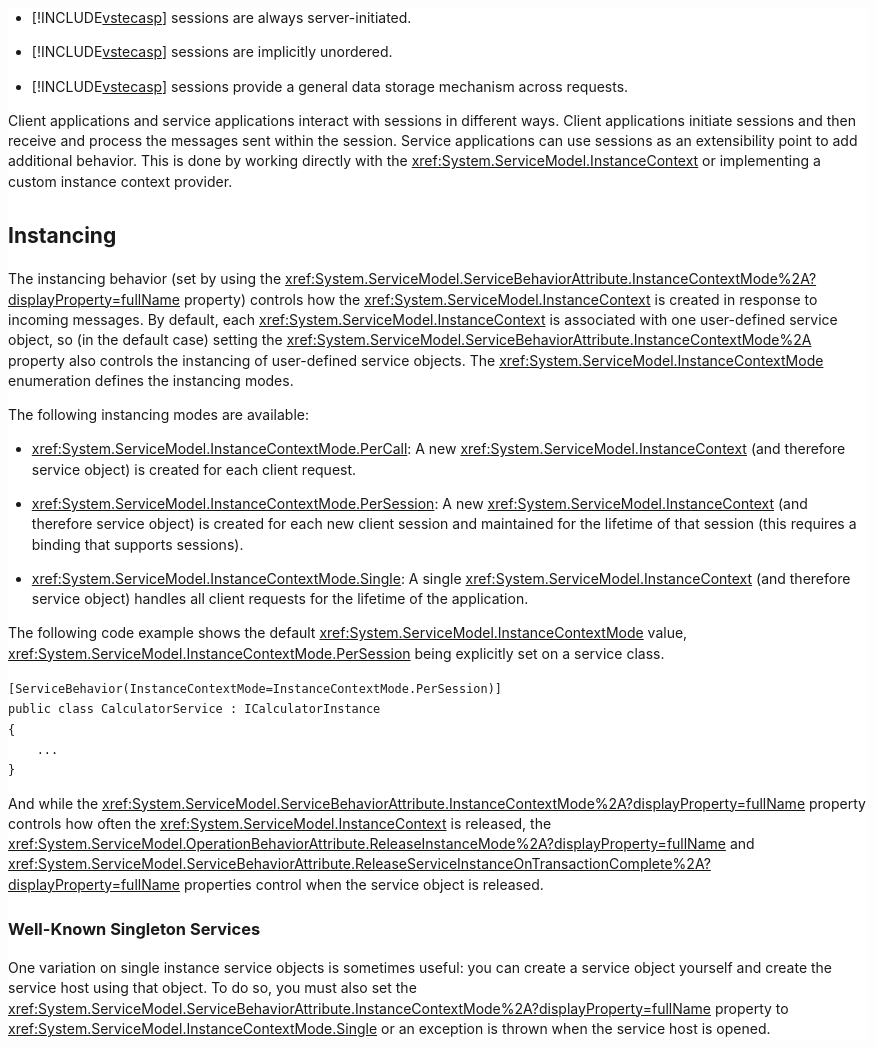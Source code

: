 -   [!INCLUDE[vstecasp](../../../../includes/vstecasp-md.md)] sessions are always server-initiated.  
  
-   [!INCLUDE[vstecasp](../../../../includes/vstecasp-md.md)] sessions are implicitly unordered.  
  
-   [!INCLUDE[vstecasp](../../../../includes/vstecasp-md.md)] sessions provide a general data storage mechanism across requests.  
  
 Client applications and service applications interact with sessions in different ways. Client applications initiate sessions and then receive and process the messages sent within the session. Service applications can use sessions as an extensibility point to add additional behavior. This is done by working directly with the <xref:System.ServiceModel.InstanceContext> or implementing a custom instance context provider.  
  
## Instancing  
 The instancing behavior (set by using the <xref:System.ServiceModel.ServiceBehaviorAttribute.InstanceContextMode%2A?displayProperty=fullName> property) controls how the <xref:System.ServiceModel.InstanceContext> is created in response to incoming messages. By default, each <xref:System.ServiceModel.InstanceContext> is associated with one user-defined service object, so (in the default case) setting the <xref:System.ServiceModel.ServiceBehaviorAttribute.InstanceContextMode%2A> property also controls the instancing of user-defined service objects. The <xref:System.ServiceModel.InstanceContextMode> enumeration defines the instancing modes.  
  
 The following instancing modes are available:  
  
-   <xref:System.ServiceModel.InstanceContextMode.PerCall>: A new <xref:System.ServiceModel.InstanceContext> (and therefore service object) is created for each client request.  
  
-   <xref:System.ServiceModel.InstanceContextMode.PerSession>: A new <xref:System.ServiceModel.InstanceContext> (and therefore service object) is created for each new client session and maintained for the lifetime of that session (this requires a binding that supports sessions).  
  
-   <xref:System.ServiceModel.InstanceContextMode.Single>: A single <xref:System.ServiceModel.InstanceContext> (and therefore service object) handles all client requests for the lifetime of the application.  
  
 The following code example shows the default <xref:System.ServiceModel.InstanceContextMode> value, <xref:System.ServiceModel.InstanceContextMode.PerSession> being explicitly set on a service class.  
  
```  
[ServiceBehavior(InstanceContextMode=InstanceContextMode.PerSession)]   
public class CalculatorService : ICalculatorInstance   
{   
    ...  
}  
```  
  
 And while the <xref:System.ServiceModel.ServiceBehaviorAttribute.InstanceContextMode%2A?displayProperty=fullName> property controls how often the <xref:System.ServiceModel.InstanceContext> is released, the <xref:System.ServiceModel.OperationBehaviorAttribute.ReleaseInstanceMode%2A?displayProperty=fullName> and <xref:System.ServiceModel.ServiceBehaviorAttribute.ReleaseServiceInstanceOnTransactionComplete%2A?displayProperty=fullName> properties control when the service object is released.  
  
### Well-Known Singleton Services  
 One variation on single instance service objects is sometimes useful: you can create a service object yourself and create the service host using that object. To do so, you must also set the <xref:System.ServiceModel.ServiceBehaviorAttribute.InstanceContextMode%2A?displayProperty=fullName> property to <xref:System.ServiceModel.InstanceContextMode.Single> or an exception is thrown when the service host is opened.  
  
